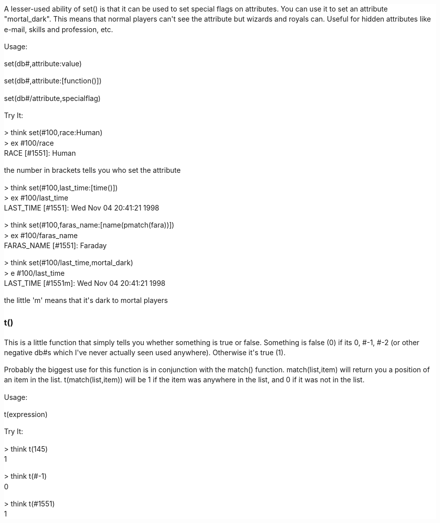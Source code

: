 A lesser-used ability of set() is that it can be used to set special flags on attributes. You can use it to set an attribute "mortal_dark". This means that normal players can't see the attribute but wizards and royals can. Useful for hidden attributes like e-mail, skills and profession, etc.

Usage:

set(db#,attribute:value)

set(db#,attribute:[function()])

set(db#/attribute,specialflag)

Try It:

\> think set(#100,race:Human)   
\> ex #100/race   
RACE [#1551]: Human

the number in brackets tells you who set the attribute

\> think set(#100,last_time:[time()])   
\> ex #100/last_time   
LAST_TIME [#1551]: Wed Nov 04 20:41:21 1998

\> think set(#100,faras_name:[name(pmatch(fara))])   
\> ex #100/faras_name   
FARAS_NAME [#1551]: Faraday

\> think set(#100/last_time,mortal_dark)   
\> e #100/last_time   
LAST_TIME [#1551m]: Wed Nov 04 20:41:21 1998

the little 'm' means that it's dark to mortal players


### t()

This is a little function that simply tells you whether something is true or false. Something is false (0) if its 0, #-1, #-2 (or other negative db#s which I've never actually seen used anywhere). Otherwise it's true (1).

Probably the biggest use for this function is in conjunction with the match() function. match(list,item) will return you a position of an item in the list. t(match(list,item)) will be 1 if the item was anywhere in the list, and 0 if it was not in the list.

Usage:

t(expression)

Try It:

\> think t(145)   
1

\> think t(#-1)   
0

\> think t(#1551)   
1
